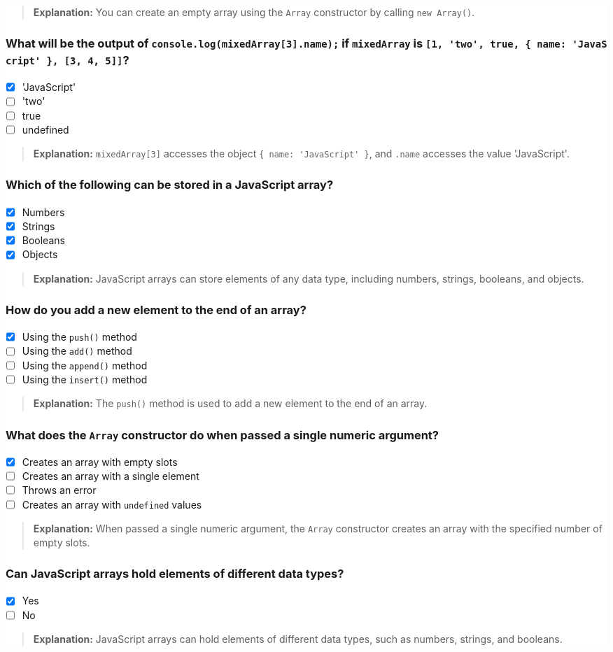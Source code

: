 > **Explanation:** You can create an empty array using the `Array` constructor by calling `new Array()`.

### What will be the output of `console.log(mixedArray[3].name);` if `mixedArray` is `[1, 'two', true, { name: 'JavaScript' }, [3, 4, 5]]`?

- [x] 'JavaScript'
- [ ] 'two'
- [ ] true
- [ ] undefined

> **Explanation:** `mixedArray[3]` accesses the object `{ name: 'JavaScript' }`, and `.name` accesses the value 'JavaScript'.

### Which of the following can be stored in a JavaScript array?

- [x] Numbers
- [x] Strings
- [x] Booleans
- [x] Objects

> **Explanation:** JavaScript arrays can store elements of any data type, including numbers, strings, booleans, and objects.

### How do you add a new element to the end of an array?

- [x] Using the `push()` method
- [ ] Using the `add()` method
- [ ] Using the `append()` method
- [ ] Using the `insert()` method

> **Explanation:** The `push()` method is used to add a new element to the end of an array.

### What does the `Array` constructor do when passed a single numeric argument?

- [x] Creates an array with empty slots
- [ ] Creates an array with a single element
- [ ] Throws an error
- [ ] Creates an array with `undefined` values

> **Explanation:** When passed a single numeric argument, the `Array` constructor creates an array with the specified number of empty slots.

### Can JavaScript arrays hold elements of different data types?

- [x] Yes
- [ ] No

> **Explanation:** JavaScript arrays can hold elements of different data types, such as numbers, strings, and booleans.
